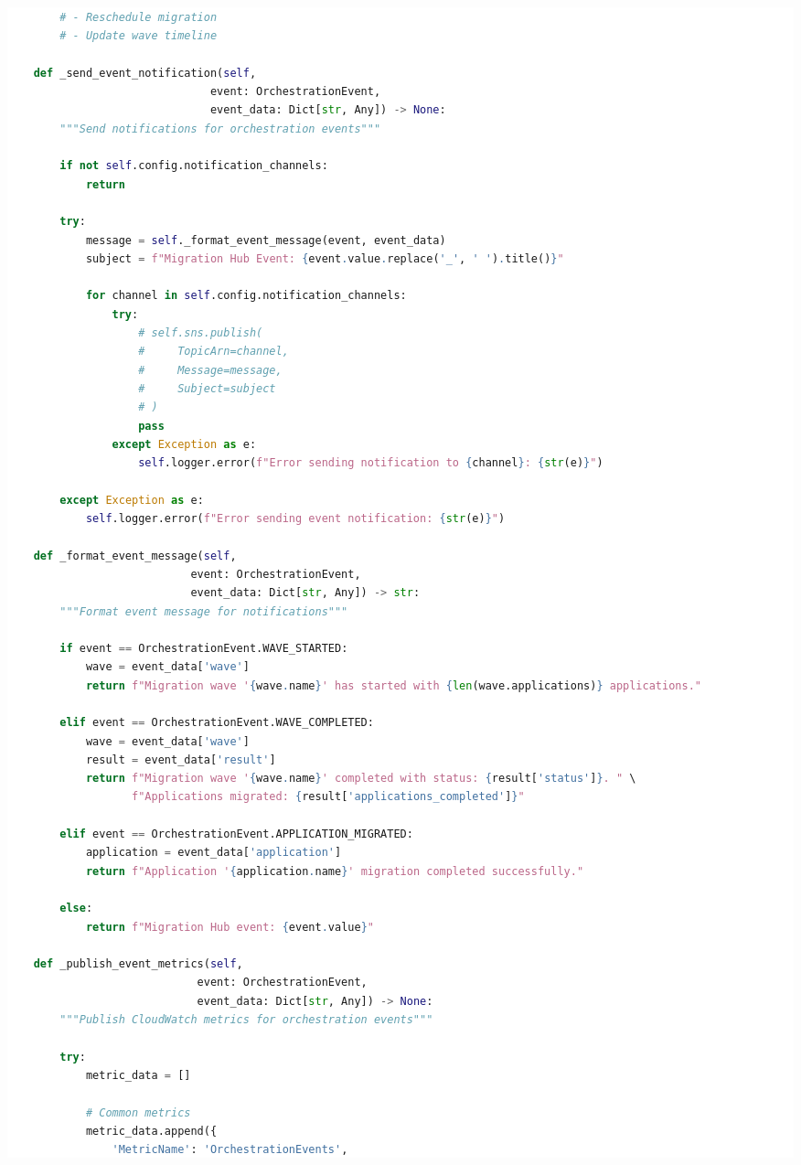 ```python
        # - Reschedule migration
        # - Update wave timeline

    def _send_event_notification(self, 
                               event: OrchestrationEvent, 
                               event_data: Dict[str, Any]) -> None:
        """Send notifications for orchestration events"""
        
        if not self.config.notification_channels:
            return
        
        try:
            message = self._format_event_message(event, event_data)
            subject = f"Migration Hub Event: {event.value.replace('_', ' ').title()}"
            
            for channel in self.config.notification_channels:
                try:
                    # self.sns.publish(
                    #     TopicArn=channel,
                    #     Message=message,
                    #     Subject=subject
                    # )
                    pass
                except Exception as e:
                    self.logger.error(f"Error sending notification to {channel}: {str(e)}")
                    
        except Exception as e:
            self.logger.error(f"Error sending event notification: {str(e)}")

    def _format_event_message(self, 
                            event: OrchestrationEvent, 
                            event_data: Dict[str, Any]) -> str:
        """Format event message for notifications"""
        
        if event == OrchestrationEvent.WAVE_STARTED:
            wave = event_data['wave']
            return f"Migration wave '{wave.name}' has started with {len(wave.applications)} applications."
        
        elif event == OrchestrationEvent.WAVE_COMPLETED:
            wave = event_data['wave']
            result = event_data['result']
            return f"Migration wave '{wave.name}' completed with status: {result['status']}. " \
                   f"Applications migrated: {result['applications_completed']}"
        
        elif event == OrchestrationEvent.APPLICATION_MIGRATED:
            application = event_data['application']
            return f"Application '{application.name}' migration completed successfully."
        
        else:
            return f"Migration Hub event: {event.value}"

    def _publish_event_metrics(self, 
                             event: OrchestrationEvent, 
                             event_data: Dict[str, Any]) -> None:
        """Publish CloudWatch metrics for orchestration events"""
        
        try:
            metric_data = []
            
            # Common metrics
            metric_data.append({
                'MetricName': 'OrchestrationEvents',
```